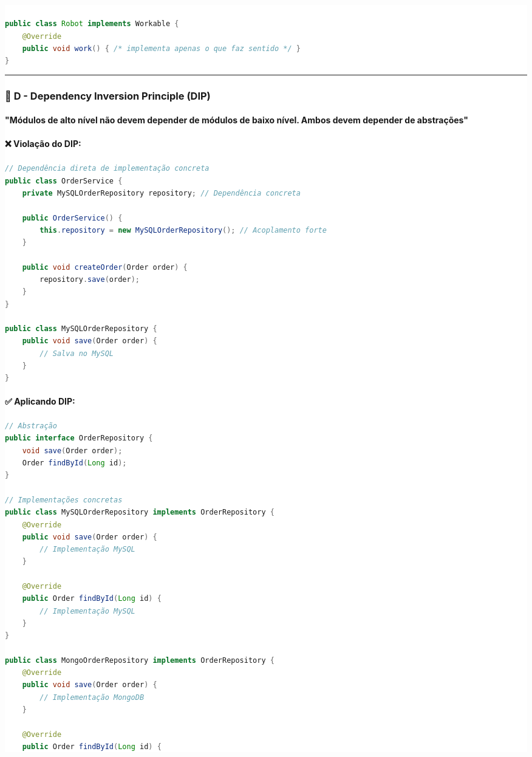```java

public class Robot implements Workable {
    @Override
    public void work() { /* implementa apenas o que faz sentido */ }
}
```

---

### 🔸 **D - Dependency Inversion Principle (DIP)**
**"Módulos de alto nível não devem depender de módulos de baixo nível. Ambos devem depender de abstrações"**

#### ❌ **Violação do DIP:**
```java
// Dependência direta de implementação concreta
public class OrderService {
    private MySQLOrderRepository repository; // Dependência concreta
    
    public OrderService() {
        this.repository = new MySQLOrderRepository(); // Acoplamento forte
    }
    
    public void createOrder(Order order) {
        repository.save(order);
    }
}

public class MySQLOrderRepository {
    public void save(Order order) {
        // Salva no MySQL
    }
}
```

#### ✅ **Aplicando DIP:**
```java
// Abstração
public interface OrderRepository {
    void save(Order order);
    Order findById(Long id);
}

// Implementações concretas
public class MySQLOrderRepository implements OrderRepository {
    @Override
    public void save(Order order) {
        // Implementação MySQL
    }
    
    @Override
    public Order findById(Long id) {
        // Implementação MySQL
    }
}

public class MongoOrderRepository implements OrderRepository {
    @Override
    public void save(Order order) {
        // Implementação MongoDB
    }
    
    @Override
    public Order findById(Long id) {
```